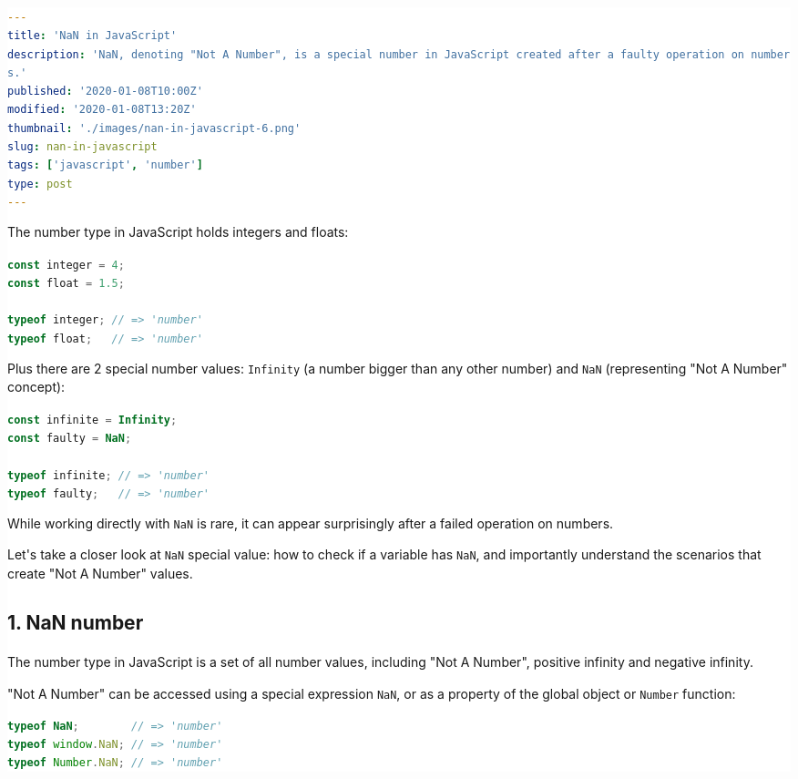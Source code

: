 ```yaml
---
title: 'NaN in JavaScript'
description: 'NaN, denoting "Not A Number", is a special number in JavaScript created after a faulty operation on numbers.'
published: '2020-01-08T10:00Z'
modified: '2020-01-08T13:20Z'
thumbnail: './images/nan-in-javascript-6.png'
slug: nan-in-javascript
tags: ['javascript', 'number']
type: post
---
```


The number type in JavaScript holds integers and floats:

```javascript
const integer = 4;
const float = 1.5;

typeof integer; // => 'number'
typeof float;   // => 'number'
```

Plus there are 2 special number values: `Infinity` (a number bigger than any other number) and `NaN` (representing "Not A Number" concept):

```javascript
const infinite = Infinity;
const faulty = NaN;

typeof infinite; // => 'number'
typeof faulty;   // => 'number'
```

While working directly with `NaN` is rare, it can appear surprisingly after a failed operation on numbers.  

Let's take a closer look at `NaN` special value: how to check if a variable has `NaN`, and importantly understand the scenarios that create "Not A Number" values.  

<Affiliate type="traversyJavaScript" />

## 1. NaN number

The number type in JavaScript is a set of all number values, including "Not A Number", positive infinity and negative infinity.  

"Not A Number" can be accessed using a special expression `NaN`, or as a property of the global object or `Number` function:

```javascript
typeof NaN;        // => 'number'
typeof window.NaN; // => 'number'
typeof Number.NaN; // => 'number'
```
